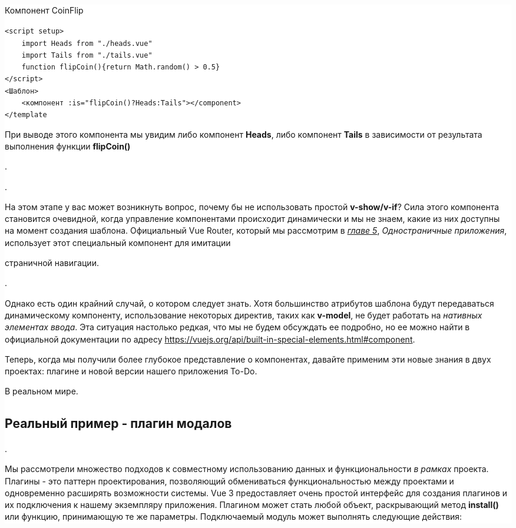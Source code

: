Компонент CoinFlip

``` source-code
<script setup>
    import Heads from "./heads.vue"
    import Tails from "./tails.vue"
    function flipCoin(){return Math.random() > 0.5}
</script>
<Шаблон>
    <компонент :is="flipCoin()?Heads:Tails"></component>
</template
```

При выводе этого компонента мы увидим либо компонент **Heads**, либо
компонент **Tails** в зависимости от результата выполнения функции
**flipCoin()**

.

.

На этом этапе у вас может возникнуть вопрос, почему бы не использовать
простой **v-show/v-if**? Сила этого компонента становится очевидной,
когда управление компонентами происходит динамически и мы не знаем,
какие из них доступны на момент создания шаблона. Официальный Vue
Router, который мы рассмотрим в [*главе
5*](https://learning.oreilly.com/library/view/vue-js-3-design/9781803238074/B18602_05.xhtml#_idTextAnchor130),
*Одностраничные приложения*, использует этот специальный компонент для
имитации

страничной навигации.

.

Однако есть один крайний случай, о котором следует знать. Хотя
большинство атрибутов шаблона будут передаваться динамическому
компоненту, использование некоторых директив, таких как **v-model**, не
будет работать на *нативных элементах ввода*. Эта ситуация настолько
редкая, что мы не будем обсуждать ее подробно, но ее можно найти в
официальной документации по адресу [<span
class="No-Break">https://vuejs.org/api/built-in-special-elements.html#component</span>](https://vuejs.org/api/built-in-special-elements.html#component)<span
class="No-Break">. </span>

Теперь, когда мы получили более глубокое представление о компонентах,
давайте применим эти новые знания в двух проектах: плагине и новой
версии нашего приложения To-Do.

В реальном мире.

## Реальный пример - плагин модалов

.

Мы рассмотрели множество подходов к совместному использованию данных и
функциональности *в рамках* проекта. Плагины - это паттерн
проектирования, позволяющий обмениваться функциональностью между
проектами и одновременно расширять возможности системы. Vue 3
предоставляет очень простой интерфейс для создания плагинов и их
подключения к нашему экземпляру приложения. Плагином может стать любой
объект, раскрывающий метод **install()** или функцию, принимающую те же
параметры. Подключаемый модуль может выполнять следующие действия:
